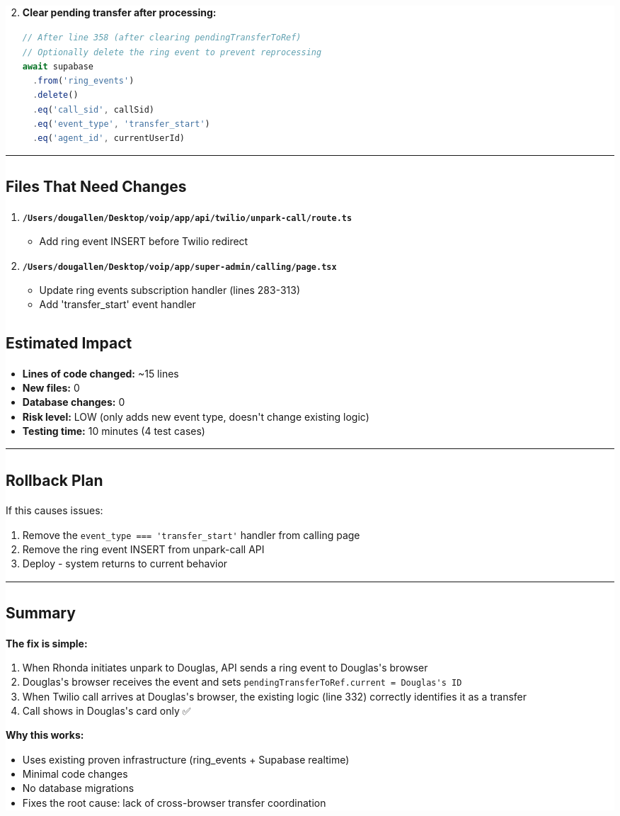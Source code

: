 2. **Clear pending transfer after processing:**
   ```typescript
   // After line 358 (after clearing pendingTransferToRef)
   // Optionally delete the ring event to prevent reprocessing
   await supabase
     .from('ring_events')
     .delete()
     .eq('call_sid', callSid)
     .eq('event_type', 'transfer_start')
     .eq('agent_id', currentUserId)
   ```

---

## Files That Need Changes

1. **`/Users/dougallen/Desktop/voip/app/api/twilio/unpark-call/route.ts`**
   - Add ring event INSERT before Twilio redirect

2. **`/Users/dougallen/Desktop/voip/app/super-admin/calling/page.tsx`**
   - Update ring events subscription handler (lines 283-313)
   - Add 'transfer_start' event handler

## Estimated Impact

- **Lines of code changed:** ~15 lines
- **New files:** 0
- **Database changes:** 0
- **Risk level:** LOW (only adds new event type, doesn't change existing logic)
- **Testing time:** 10 minutes (4 test cases)

---

## Rollback Plan

If this causes issues:

1. Remove the `event_type === 'transfer_start'` handler from calling page
2. Remove the ring event INSERT from unpark-call API
3. Deploy - system returns to current behavior

---

## Summary

**The fix is simple:**
1. When Rhonda initiates unpark to Douglas, API sends a ring event to Douglas's browser
2. Douglas's browser receives the event and sets `pendingTransferToRef.current = Douglas's ID`
3. When Twilio call arrives at Douglas's browser, the existing logic (line 332) correctly identifies it as a transfer
4. Call shows in Douglas's card only ✅

**Why this works:**
- Uses existing proven infrastructure (ring_events + Supabase realtime)
- Minimal code changes
- No database migrations
- Fixes the root cause: lack of cross-browser transfer coordination
